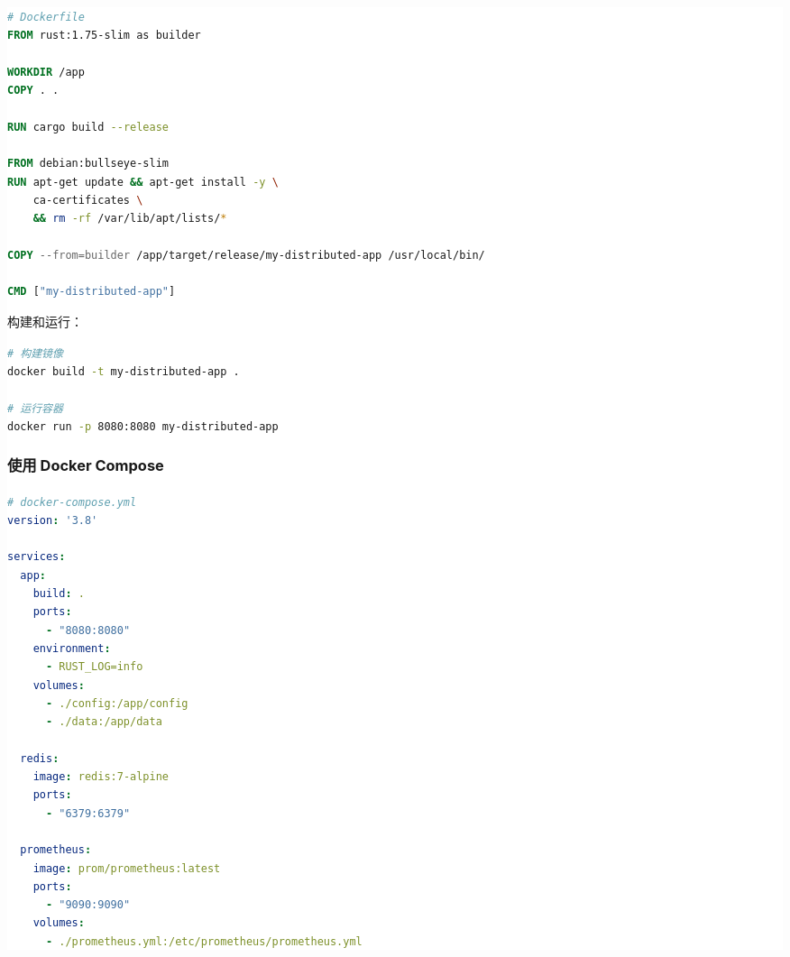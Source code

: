 ```dockerfile
# Dockerfile
FROM rust:1.75-slim as builder

WORKDIR /app
COPY . .

RUN cargo build --release

FROM debian:bullseye-slim
RUN apt-get update && apt-get install -y \
    ca-certificates \
    && rm -rf /var/lib/apt/lists/*

COPY --from=builder /app/target/release/my-distributed-app /usr/local/bin/

CMD ["my-distributed-app"]
```

构建和运行：

```bash
# 构建镜像
docker build -t my-distributed-app .

# 运行容器
docker run -p 8080:8080 my-distributed-app
```

### 使用 Docker Compose

```yaml
# docker-compose.yml
version: '3.8'

services:
  app:
    build: .
    ports:
      - "8080:8080"
    environment:
      - RUST_LOG=info
    volumes:
      - ./config:/app/config
      - ./data:/app/data
    
  redis:
    image: redis:7-alpine
    ports:
      - "6379:6379"
    
  prometheus:
    image: prom/prometheus:latest
    ports:
      - "9090:9090"
    volumes:
      - ./prometheus.yml:/etc/prometheus/prometheus.yml
```
